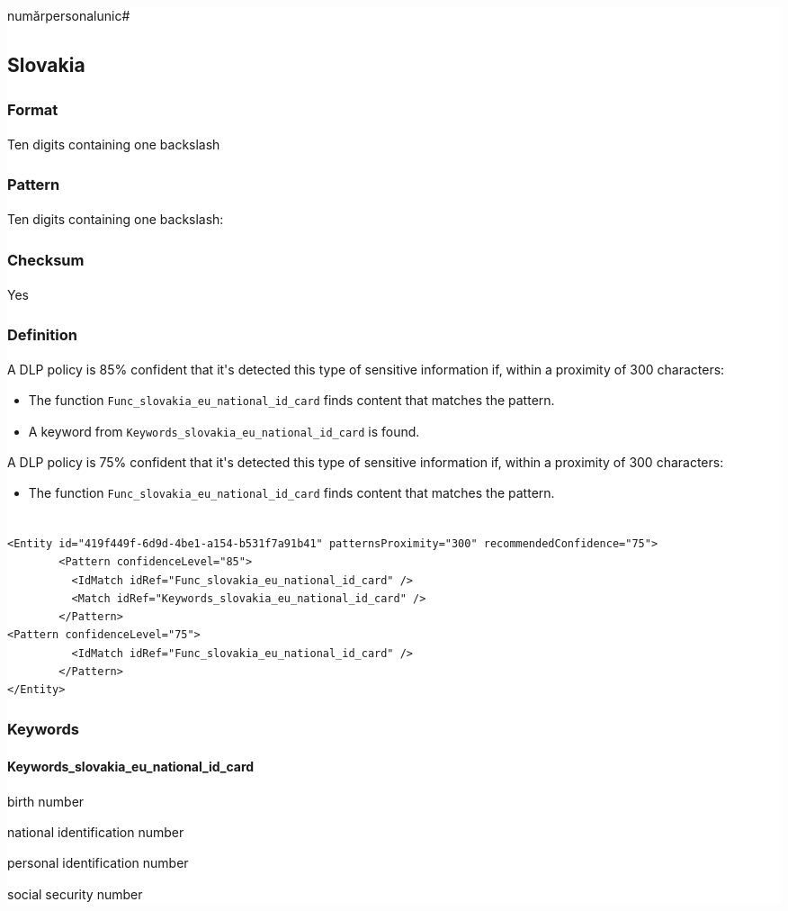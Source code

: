 numărpersonalunic#
  
## Slovakia

### Format

Ten digits containing one backslash
  
### Pattern

Ten digits containing one backslash:
  
### Checksum

Yes
  
### Definition

A DLP policy is 85% confident that it's detected this type of sensitive information if, within a proximity of 300 characters:
  
- The function  `Func_slovakia_eu_national_id_card` finds content that matches the pattern. 
    
- A keyword from  `Keywords_slovakia_eu_national_id_card` is found. 
    
A DLP policy is 75% confident that it's detected this type of sensitive information if, within a proximity of 300 characters:
  
- The function  `Func_slovakia_eu_national_id_card` finds content that matches the pattern. 
    
```
 
<Entity id="419f449f-6d9d-4be1-a154-b531f7a91b41" patternsProximity="300" recommendedConfidence="75">
        <Pattern confidenceLevel="85">
          <IdMatch idRef="Func_slovakia_eu_national_id_card" />
          <Match idRef="Keywords_slovakia_eu_national_id_card" />
        </Pattern>
<Pattern confidenceLevel="75">
          <IdMatch idRef="Func_slovakia_eu_national_id_card" />
        </Pattern>
</Entity>
```

### Keywords

#### Keywords_slovakia_eu_national_id_card

birth number
  
national identification number
  
personal identification number
  
social security number
  